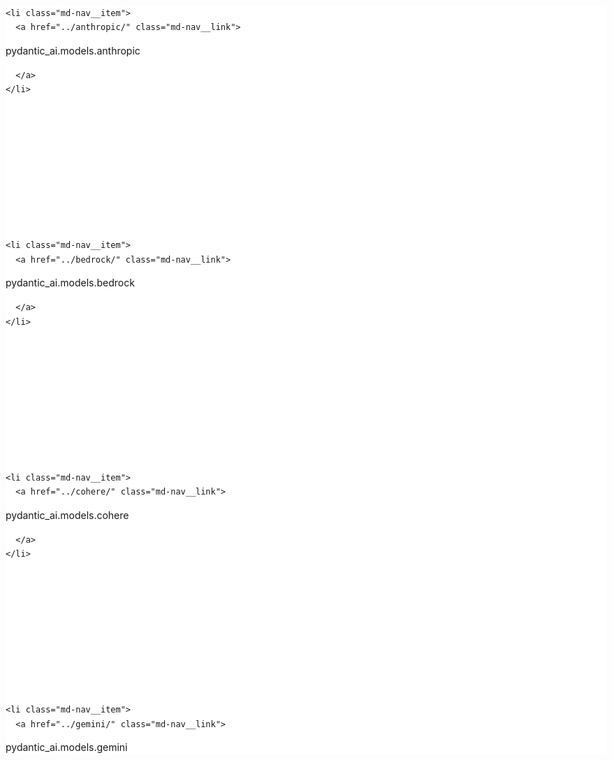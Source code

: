   
    <li class="md-nav__item">
      <a href="../anthropic/" class="md-nav__link">
        
  
  <span class="md-ellipsis">
    pydantic_ai.models.anthropic
    
  </span>
  

      </a>
    </li>
  

              
            
              
                
  
  
  
  
    <li class="md-nav__item">
      <a href="../bedrock/" class="md-nav__link">
        
  
  <span class="md-ellipsis">
    pydantic_ai.models.bedrock
    
  </span>
  

      </a>
    </li>
  

              
            
              
                
  
  
  
  
    <li class="md-nav__item">
      <a href="../cohere/" class="md-nav__link">
        
  
  <span class="md-ellipsis">
    pydantic_ai.models.cohere
    
  </span>
  

      </a>
    </li>
  

              
            
              
                
  
  
  
  
    <li class="md-nav__item">
      <a href="../gemini/" class="md-nav__link">
        
  
  <span class="md-ellipsis">
    pydantic_ai.models.gemini
    